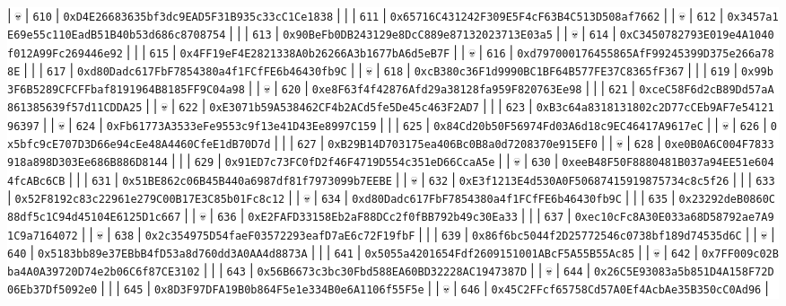 | 💀 | `610` | `0xD4E26683635bf3dc9EAD5F31B935c33cC1Ce1838` |
|  | `611` | `0x65716C431242F309E5F4cF63B4C513D508af7662` |
| 💀 | `612` | `0x3457a1E69e55c110EadB51B40b53d686c8708754` |
|  | `613` | `0x90BeFb0DB243129e8DcC889e87132023713E03a5` |
| 💀 | `614` | `0xC3450782793E019e4A1040f012A99Fc269446e92` |
|  | `615` | `0x4FF19eF4E2821338A0b26266A3b1677bA6d5eB7F` |
| 💀 | `616` | `0xd797000176455865AfF99245399D375e266a788E` |
|  | `617` | `0xd80Dadc617FbF7854380a4f1FCfFE6b46430fb9C` |
| 💀 | `618` | `0xcB380c36F1d9990BC1BF64B577FE37C8365fF367` |
|  | `619` | `0x99b3F6B5289CFCFFbaf8191964B8185FF9C04a98` |
| 💀 | `620` | `0xe8F63f4f42876Afd29a38128fa959F820763Ee98` |
|  | `621` | `0xceC58F6d2cB89Dd57aA861385639f57d11CDDA25` |
| 💀 | `622` | `0xE3071b59A538462CF4b2ACd5fe5De45c463F2AD7` |
|  | `623` | `0xB3c64a8318131802c2D77cCEb9AF7e5412196397` |
| 💀 | `624` | `0xFb61773A3533eFe9553c9f13e41D43Ee8997C159` |
|  | `625` | `0x84Cd20b50F56974Fd03A6d18c9EC46417A9617eC` |
| 💀 | `626` | `0x5bfc9cE707D3D66e94cEe48A4460CfeE1dB70D7d` |
|  | `627` | `0xB29B14D703175ea406Bc0B8a0d7208370e915EF0` |
| 💀 | `628` | `0xe0B0A6C004F7833918a898D303Ee686B886D8144` |
|  | `629` | `0x91ED7c73FC0fD2f46F4719D554c351eD66CcaA5e` |
| 💀 | `630` | `0xeeB48F50F8880481B037a94EE51e6044fcABc6CB` |
|  | `631` | `0x51BE862c06B45B440a6987df81f7973099b7EEBE` |
| 💀 | `632` | `0xE3f1213E4d530A0F50687415919875734c8c5f26` |
|  | `633` | `0x52F8192c83c22961e279C00B17E3C85b01Fc8c12` |
| 💀 | `634` | `0xd80Dadc617FbF7854380a4f1FCfFE6b46430fb9C` |
|  | `635` | `0x23292deB0860C88df5c1C94d45104E6125D1c667` |
| 💀 | `636` | `0xE2FAFD33158Eb2aF88DCc2f0fBB792b49c30Ea33` |
|  | `637` | `0xec10cFc8A30E033a68D58792ae7A91C9a7164072` |
| 💀 | `638` | `0x2c354975D54faeF03572293eafD7aE6c72F19fbF` |
|  | `639` | `0x86f6bc5044f2D25772546c0738bf189d74535d6C` |
| 💀 | `640` | `0x5183bb89e37EBbB4fD53a8d760dd3A0AA4d8873A` |
|  | `641` | `0x5055a4201654Fdf2609151001ABcF5A55B55Ac85` |
| 💀 | `642` | `0x7FF009c02Bba4A0A39720D74e2b06C6f87CE3102` |
|  | `643` | `0x56B6673c3bc30Fbd588EA60BD32228AC1947387D` |
| 💀 | `644` | `0x26C5E93083a5b851D4A158F72D06Eb37Df5092e0` |
|  | `645` | `0x8D3F97DFA19B0b864F5e1e334B0e6A1106f55F5e` |
| 💀 | `646` | `0x45C2FFcf65758Cd57A0Ef4AcbAe35B350cC0Ad96` |